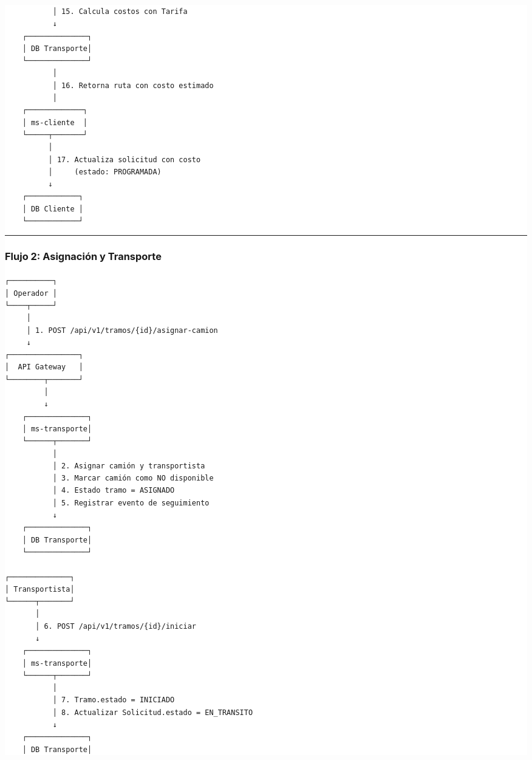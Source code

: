 ```
           │ 15. Calcula costos con Tarifa
           ↓
    ┌──────────────┐
    │ DB Transporte│
    └──────────────┘
           │
           │ 16. Retorna ruta con costo estimado
           │
    ┌─────────────┐
    │ ms-cliente  │
    └─────┬───────┘
          │
          │ 17. Actualiza solicitud con costo
          │     (estado: PROGRAMADA)
          ↓
    ┌────────────┐
    │ DB Cliente │
    └────────────┘
```

---

### Flujo 2: Asignación y Transporte

```
┌──────────┐
│ Operador │
└────┬─────┘
     │
     │ 1. POST /api/v1/tramos/{id}/asignar-camion
     ↓
┌────────────────┐
│  API Gateway   │
└────────┬───────┘
         │
         ↓
    ┌──────────────┐
    │ ms-transporte│
    └──────┬───────┘
           │
           │ 2. Asignar camión y transportista
           │ 3. Marcar camión como NO disponible
           │ 4. Estado tramo = ASIGNADO
           │ 5. Registrar evento de seguimiento
           ↓
    ┌──────────────┐
    │ DB Transporte│
    └──────────────┘

┌──────────────┐
│ Transportista│
└──────┬───────┘
       │
       │ 6. POST /api/v1/tramos/{id}/iniciar
       ↓
    ┌──────────────┐
    │ ms-transporte│
    └──────┬───────┘
           │
           │ 7. Tramo.estado = INICIADO
           │ 8. Actualizar Solicitud.estado = EN_TRANSITO
           ↓
    ┌──────────────┐
    │ DB Transporte│
```
